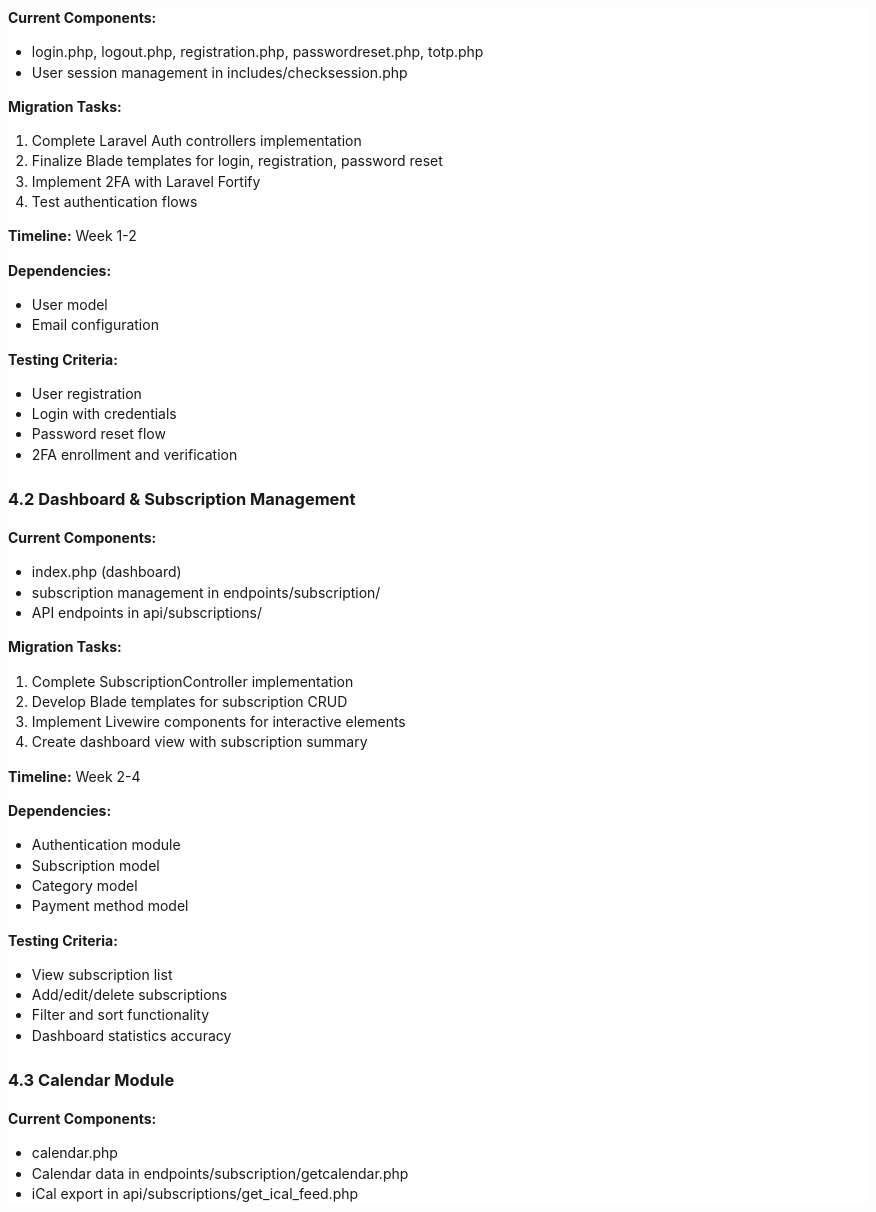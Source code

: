 **Current Components:**
- login.php, logout.php, registration.php, passwordreset.php, totp.php
- User session management in includes/checksession.php

**Migration Tasks:**
1. Complete Laravel Auth controllers implementation
2. Finalize Blade templates for login, registration, password reset
3. Implement 2FA with Laravel Fortify
4. Test authentication flows

**Timeline:** Week 1-2

**Dependencies:**
- User model
- Email configuration

**Testing Criteria:**
- User registration
- Login with credentials
- Password reset flow
- 2FA enrollment and verification

### 4.2 Dashboard & Subscription Management

**Current Components:**
- index.php (dashboard)
- subscription management in endpoints/subscription/
- API endpoints in api/subscriptions/

**Migration Tasks:**
1. Complete SubscriptionController implementation
2. Develop Blade templates for subscription CRUD
3. Implement Livewire components for interactive elements
4. Create dashboard view with subscription summary

**Timeline:** Week 2-4

**Dependencies:**
- Authentication module
- Subscription model
- Category model
- Payment method model

**Testing Criteria:**
- View subscription list
- Add/edit/delete subscriptions
- Filter and sort functionality
- Dashboard statistics accuracy

### 4.3 Calendar Module

**Current Components:**
- calendar.php
- Calendar data in endpoints/subscription/getcalendar.php
- iCal export in api/subscriptions/get_ical_feed.php

